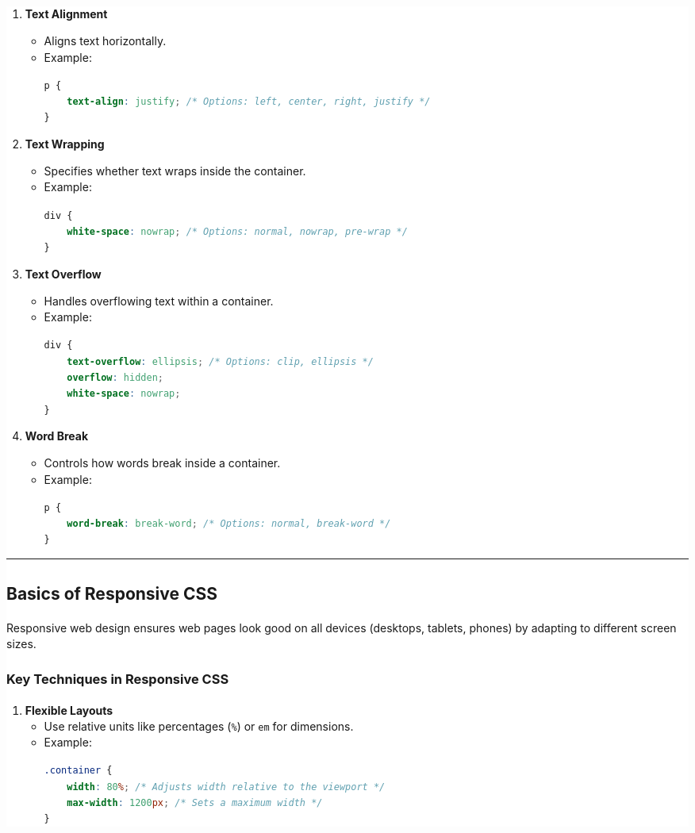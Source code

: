 1. **Text Alignment**
   - Aligns text horizontally.
   - Example:
     ```css
     p {
         text-align: justify; /* Options: left, center, right, justify */
     }
     ```

2. **Text Wrapping**
   - Specifies whether text wraps inside the container.
   - Example:
     ```css
     div {
         white-space: nowrap; /* Options: normal, nowrap, pre-wrap */
     }
     ```

3. **Text Overflow**
   - Handles overflowing text within a container.
   - Example:
     ```css
     div {
         text-overflow: ellipsis; /* Options: clip, ellipsis */
         overflow: hidden;
         white-space: nowrap;
     }
     ```

4. **Word Break**
   - Controls how words break inside a container.
   - Example:
     ```css
     p {
         word-break: break-word; /* Options: normal, break-word */
     }
     ```

---

## **Basics of Responsive CSS**

Responsive web design ensures web pages look good on all devices (desktops, tablets, phones) by adapting to different screen sizes.

### **Key Techniques in Responsive CSS**

1. **Flexible Layouts**
   - Use relative units like percentages (`%`) or `em` for dimensions.
   - Example:
     ```css
     .container {
         width: 80%; /* Adjusts width relative to the viewport */
         max-width: 1200px; /* Sets a maximum width */
     }
     ```
